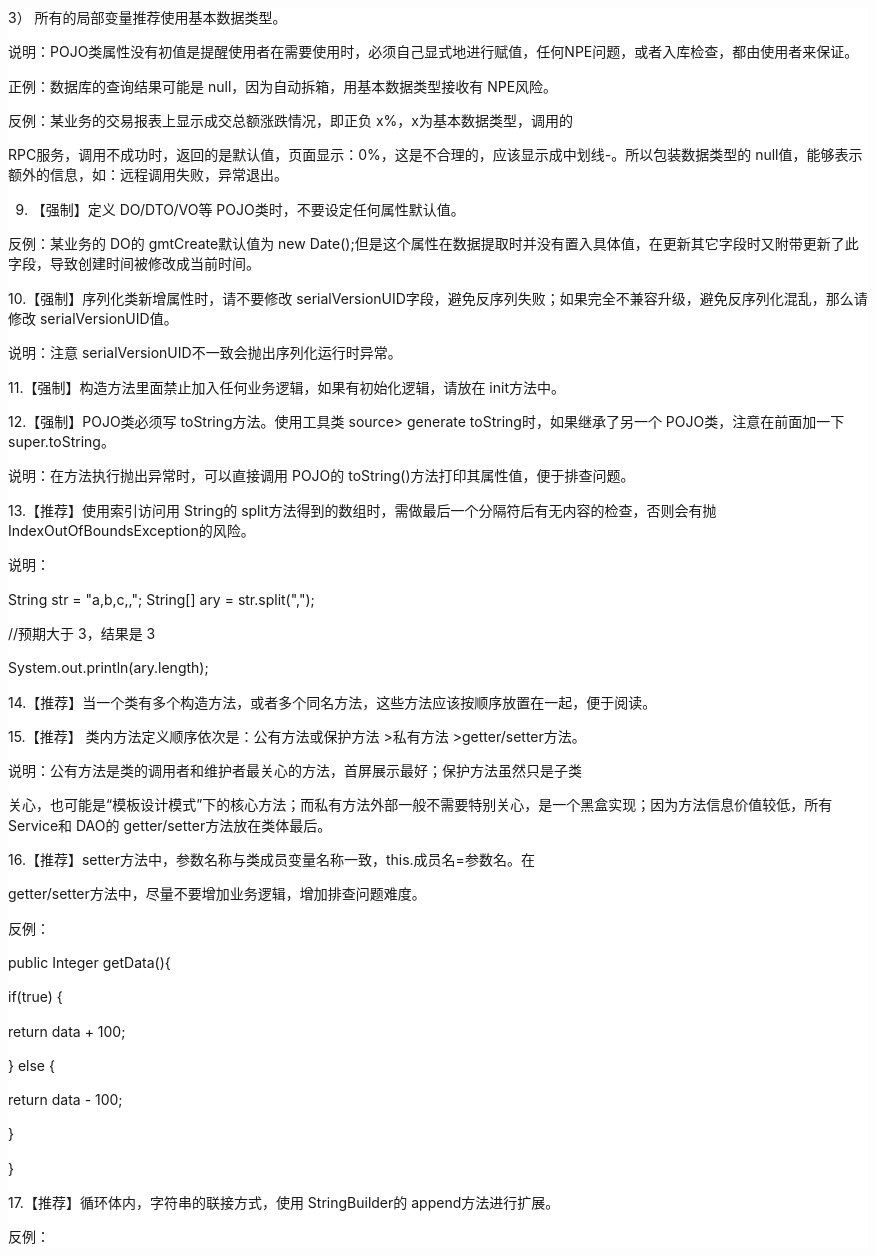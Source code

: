 3） 所有的局部变量推荐使用基本数据类型。

说明：POJO类属性没有初值是提醒使用者在需要使用时，必须自己显式地进行赋值，任何NPE问题，或者入库检查，都由使用者来保证。

正例：数据库的查询结果可能是 null，因为自动拆箱，用基本数据类型接收有 NPE风险。

反例：某业务的交易报表上显示成交总额涨跌情况，即正负 x%，x为基本数据类型，调用的

RPC服务，调用不成功时，返回的是默认值，页面显示：0%，这是不合理的，应该显示成中划线-。所以包装数据类型的 null值，能够表示额外的信息，如：远程调用失败，异常退出。

9. 【强制】定义 DO/DTO/VO等 POJO类时，不要设定任何属性默认值。

反例：某业务的 DO的 gmtCreate默认值为 new Date();但是这个属性在数据提取时并没有置入具体值，在更新其它字段时又附带更新了此字段，导致创建时间被修改成当前时间。

10.【强制】序列化类新增属性时，请不要修改 serialVersionUID字段，避免反序列失败；如果完全不兼容升级，避免反序列化混乱，那么请修改 serialVersionUID值。

说明：注意 serialVersionUID不一致会抛出序列化运行时异常。

11.【强制】构造方法里面禁止加入任何业务逻辑，如果有初始化逻辑，请放在 init方法中。

12.【强制】POJO类必须写 toString方法。使用工具类 source> generate toString时，如果继承了另一个 POJO类，注意在前面加一下 super.toString。

说明：在方法执行抛出异常时，可以直接调用 POJO的 toString()方法打印其属性值，便于排查问题。

13.【推荐】使用索引访问用 String的 split方法得到的数组时，需做最后一个分隔符后有无内容的检查，否则会有抛 IndexOutOfBoundsException的风险。

说明：

String str = "a,b,c,,"; String[] ary = str.split(",");

//预期大于 3，结果是 3

System.out.println(ary.length);

14.【推荐】当一个类有多个构造方法，或者多个同名方法，这些方法应该按顺序放置在一起，便于阅读。

15.【推荐】 类内方法定义顺序依次是：公有方法或保护方法 >私有方法 >getter/setter方法。

说明：公有方法是类的调用者和维护者最关心的方法，首屏展示最好；保护方法虽然只是子类

关心，也可能是“模板设计模式”下的核心方法；而私有方法外部一般不需要特别关心，是一个黑盒实现；因为方法信息价值较低，所有 Service和 DAO的 getter/setter方法放在类体最后。

16.【推荐】setter方法中，参数名称与类成员变量名称一致，this.成员名=参数名。在

getter/setter方法中，尽量不要增加业务逻辑，增加排查问题难度。

反例：

public Integer getData(){

if(true) {

return data + 100;

} else {

return data - 100;

}

}

17.【推荐】循环体内，字符串的联接方式，使用 StringBuilder的 append方法进行扩展。

反例：
